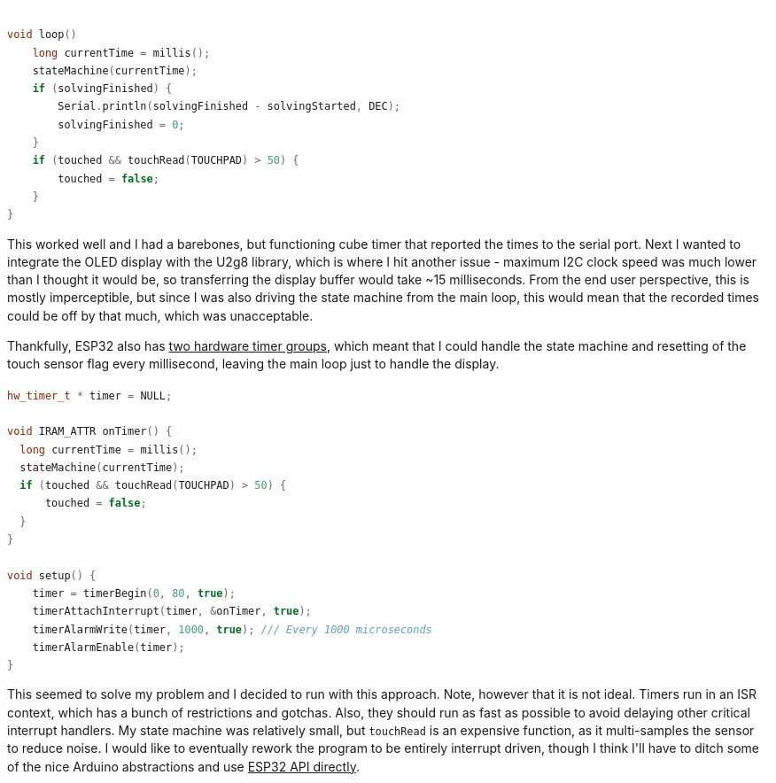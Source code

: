 ```cpp

void loop()
    long currentTime = millis();
    stateMachine(currentTime);
    if (solvingFinished) {
        Serial.println(solvingFinished - solvingStarted, DEC);
        solvingFinished = 0;
    }
    if (touched && touchRead(TOUCHPAD) > 50) {
        touched = false;
    }
}
```

This worked well and I had a barebones, but functioning cube timer that reported the times to the serial port. Next I wanted to integrate the OLED display with the U2g8 library, which is where I hit another issue - maximum I2C clock speed was much lower than I thought it would be, so transferring the display buffer would take ~15 milliseconds. From the end user perspective, this is mostly imperceptible, but since I was also driving the state machine from the main loop, this would mean that the recorded times could be off by that much, which was unacceptable.

Thankfully, ESP32 also has [two hardware timer groups](https://docs.espressif.com/projects/esp-idf/en/latest/esp32/api-reference/peripherals/timer.html), which meant that I could handle the state machine and resetting of the touch sensor flag every millisecond, leaving the main loop just to handle the display.

```cpp
hw_timer_t * timer = NULL;

void IRAM_ATTR onTimer() {
  long currentTime = millis();
  stateMachine(currentTime);
  if (touched && touchRead(TOUCHPAD) > 50) {
      touched = false;
  }
}

void setup() {
    timer = timerBegin(0, 80, true);
    timerAttachInterrupt(timer, &onTimer, true);
    timerAlarmWrite(timer, 1000, true); /// Every 1000 microseconds
    timerAlarmEnable(timer);
}
```

This seemed to solve my problem and I decided to run with this approach. Note, however that it is not ideal. Timers run in an ISR context, which has a bunch of restrictions and gotchas. Also, they should run as fast as possible to avoid delaying other critical interrupt handlers. My state machine was relatively small, but `touchRead` is an expensive function, as it multi-samples the sensor to reduce noise. I would like to eventually rework the program to be entirely interrupt driven, though I think I'll have to ditch some of the nice Arduino abstractions and use [ESP32 API directly](https://docs.espressif.com/projects/esp-idf/en/latest/esp32/api-reference/peripherals/touch_pad.html).
